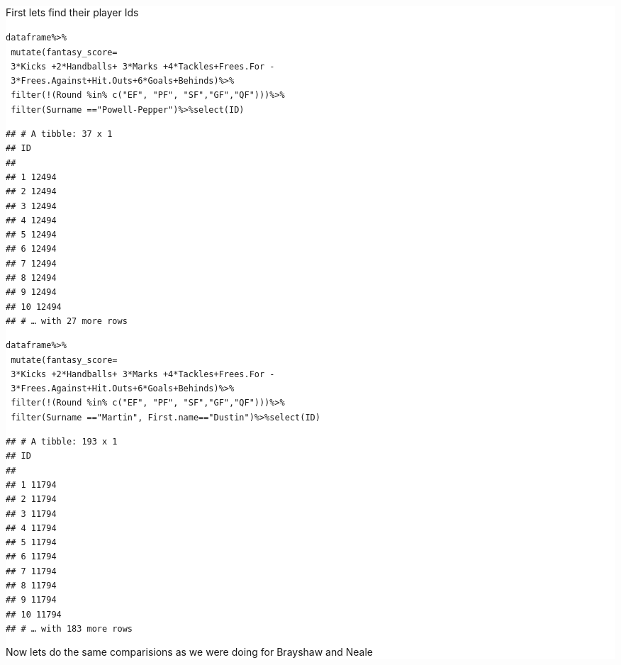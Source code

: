 First lets find their player Ids

```
dataframe%>%
 mutate(fantasy_score=
 3*Kicks +2*Handballs+ 3*Marks +4*Tackles+Frees.For -
 3*Frees.Against+Hit.Outs+6*Goals+Behinds)%>%
 filter(!(Round %in% c("EF", "PF", "SF","GF","QF")))%>%
 filter(Surname =="Powell-Pepper")%>%select(ID)
```

```
## # A tibble: 37 x 1
## ID
## 
## 1 12494
## 2 12494
## 3 12494
## 4 12494
## 5 12494
## 6 12494
## 7 12494
## 8 12494
## 9 12494
## 10 12494
## # … with 27 more rows
```

```
dataframe%>%
 mutate(fantasy_score=
 3*Kicks +2*Handballs+ 3*Marks +4*Tackles+Frees.For -
 3*Frees.Against+Hit.Outs+6*Goals+Behinds)%>%
 filter(!(Round %in% c("EF", "PF", "SF","GF","QF")))%>%
 filter(Surname =="Martin", First.name=="Dustin")%>%select(ID)
```

```
## # A tibble: 193 x 1
## ID
## 
## 1 11794
## 2 11794
## 3 11794
## 4 11794
## 5 11794
## 6 11794
## 7 11794
## 8 11794
## 9 11794
## 10 11794
## # … with 183 more rows
```

Now lets do the same comparisions as we were doing for Brayshaw and Neale
